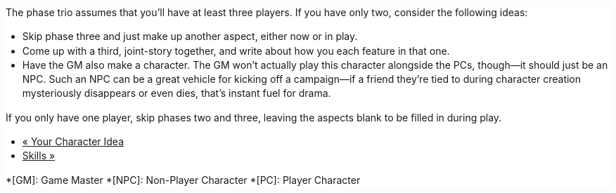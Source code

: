 The phase trio assumes that you’ll have at least three players. If you have
only two, consider the following ideas:

  * Skip phase three and just make up another aspect, either now or in play.
  * Come up with a third, joint-story together, and write about how you each feature in that one.
  * Have the GM also make a character. The GM won’t actually play this character alongside the PCs, though—it should just be an NPC. Such an NPC can be a great vehicle for kicking off a campaign—if a friend they’re tied to during character creation mysteriously disappears or even dies, that’s instant fuel for drama.

If you only have one player, skip phases two and three, leaving the aspects
blank to be filled in during play.

  * [« Your Character Idea](/fate-core/your-character-idea)
  * [Skills »](/fate-core/skills)

  *[GM]: Game Master
  *[NPC]: Non-Player Character
  *[PC]: Player Character


